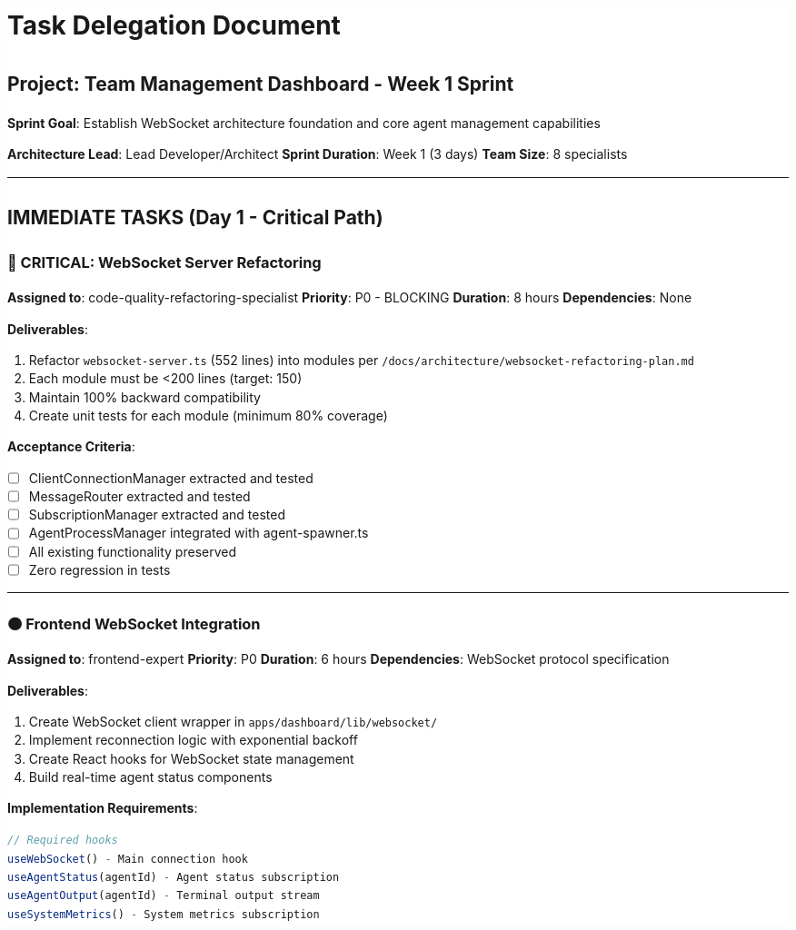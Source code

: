 # Task Delegation Document

## Project: Team Management Dashboard - Week 1 Sprint

**Sprint Goal**: Establish WebSocket architecture foundation and core agent management capabilities

**Architecture Lead**: Lead Developer/Architect
**Sprint Duration**: Week 1 (3 days)
**Team Size**: 8 specialists

---

## IMMEDIATE TASKS (Day 1 - Critical Path)

### 🔴 CRITICAL: WebSocket Server Refactoring
**Assigned to**: code-quality-refactoring-specialist
**Priority**: P0 - BLOCKING
**Duration**: 8 hours
**Dependencies**: None

**Deliverables**:
1. Refactor `websocket-server.ts` (552 lines) into modules per `/docs/architecture/websocket-refactoring-plan.md`
2. Each module must be <200 lines (target: 150)
3. Maintain 100% backward compatibility
4. Create unit tests for each module (minimum 80% coverage)

**Acceptance Criteria**:
- [ ] ClientConnectionManager extracted and tested
- [ ] MessageRouter extracted and tested
- [ ] SubscriptionManager extracted and tested
- [ ] AgentProcessManager integrated with agent-spawner.ts
- [ ] All existing functionality preserved
- [ ] Zero regression in tests

---

### 🟠 Frontend WebSocket Integration
**Assigned to**: frontend-expert
**Priority**: P0
**Duration**: 6 hours
**Dependencies**: WebSocket protocol specification

**Deliverables**:
1. Create WebSocket client wrapper in `apps/dashboard/lib/websocket/`
2. Implement reconnection logic with exponential backoff
3. Create React hooks for WebSocket state management
4. Build real-time agent status components

**Implementation Requirements**:
```typescript
// Required hooks
useWebSocket() - Main connection hook
useAgentStatus(agentId) - Agent status subscription
useAgentOutput(agentId) - Terminal output stream
useSystemMetrics() - System metrics subscription
```
